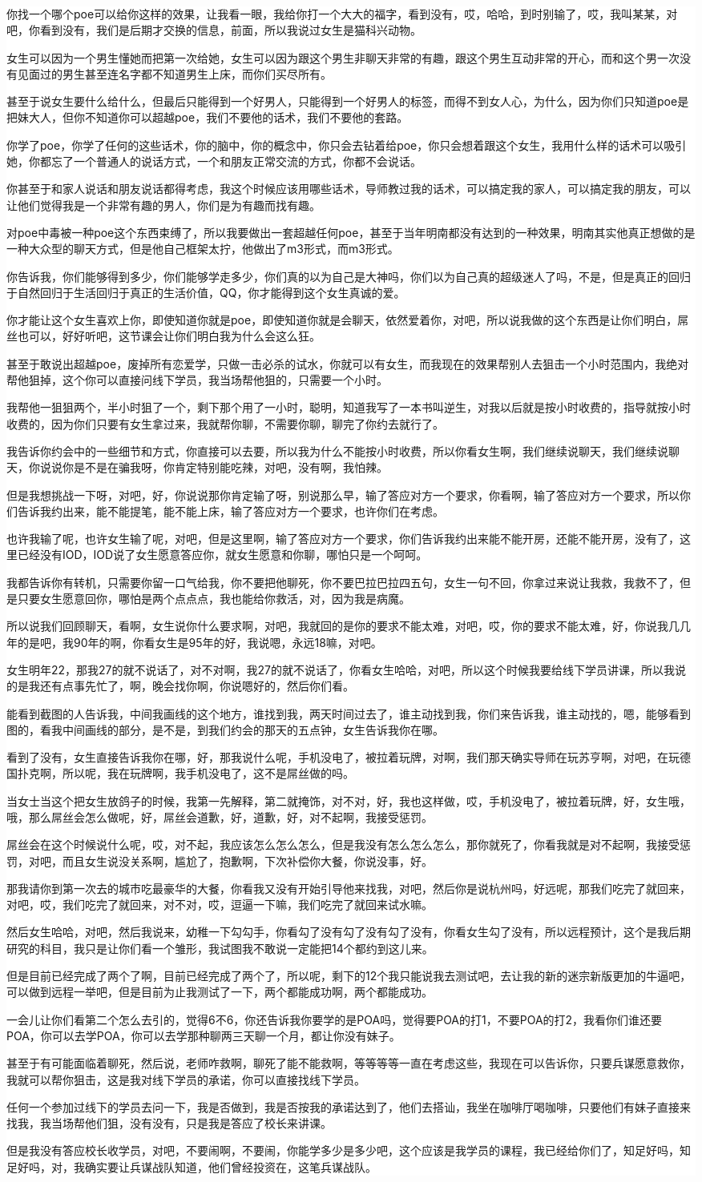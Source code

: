 你找一个哪个poe可以给你这样的效果，让我看一眼，我给你打一个大大的福字，看到没有，哎，哈哈，到时别输了，哎，我叫某某，对吧，你看到没有，我们是后期才交换的信息，前面，所以我说过女生是猫科兴动物。

女生可以因为一个男生懂她而把第一次给她，女生可以因为跟这个男生非聊天非常的有趣，跟这个男生互动非常的开心，而和这个男一次没有见面过的男生甚至连名字都不知道男生上床，而你们买尽所有。

甚至于说女生要什么给什么，但最后只能得到一个好男人，只能得到一个好男人的标签，而得不到女人心，为什么，因为你们只知道poe是把妹大人，但你不知道你可以超越poe，我们不要他的话术，我们不要他的套路。

你学了poe，你学了任何的这些话术，你的脑中，你的概念中，你只会去钻着给poe，你只会想着跟这个女生，我用什么样的话术可以吸引她，你都忘了一个普通人的说话方式，一个和朋友正常交流的方式，你都不会说话。

你甚至于和家人说话和朋友说话都得考虑，我这个时候应该用哪些话术，导师教过我的话术，可以搞定我的家人，可以搞定我的朋友，可以让他们觉得我是一个非常有趣的男人，你们是为有趣而找有趣。

对poe中毒被一种poe这个东西束缚了，所以我要做出一套超越任何poe，甚至于当年明南都没有达到的一种效果，明南其实他真正想做的是一种大众型的聊天方式，但是他自己框架太拧，他做出了m3形式，而m3形式。

你告诉我，你们能够得到多少，你们能够学走多少，你们真的以为自己是大神吗，你们以为自己真的超级迷人了吗，不是，但是真正的回归于自然回归于生活回归于真正的生活价值，QQ，你才能得到这个女生真诚的爱。

你才能让这个女生喜欢上你，即使知道你就是poe，即使知道你就是会聊天，依然爱着你，对吧，所以说我做的这个东西是让你们明白，屌丝也可以，好好听吧，这节课会让你们明白我为什么会这么狂。

甚至于敢说出超越poe，废掉所有恋爱学，只做一击必杀的试水，你就可以有女生，而我现在的效果帮别人去狙击一个小时范围内，我绝对帮他狙掉，这个你可以直接问线下学员，我当场帮他狙的，只需要一个小时。

我帮他一狙狙两个，半小时狙了一个，剩下那个用了一小时，聪明，知道我写了一本书叫逆生，对我以后就是按小时收费的，指导就按小时收费的，因为你们只要有女生拿过来，我就帮你聊，不需要你聊，聊完了你约去就行了。

我告诉你约会中的一些细节和方式，你直接可以去要，所以我为什么不能按小时收费，所以你看女生啊，我们继续说聊天，我们继续说聊天，你说说你是不是在骗我呀，你肯定特别能吃辣，对吧，没有啊，我怕辣。

但是我想挑战一下呀，对吧，好，你说说那你肯定输了呀，别说那么早，输了答应对方一个要求，你看啊，输了答应对方一个要求，所以你们告诉我约出来，能不能提笔，能不能上床，输了答应对方一个要求，也许你们在考虑。

也许我输了呢，也许女生输了呢，对吧，但是这里啊，输了答应对方一个要求，你们告诉我约出来能不能开房，还能不能开房，没有了，这里已经没有IOD，IOD说了女生愿意答应你，就女生愿意和你聊，哪怕只是一个呵呵。

我都告诉你有转机，只需要你留一口气给我，你不要把他聊死，你不要巴拉巴拉四五句，女生一句不回，你拿过来说让我救，我救不了，但是只要女生愿意回你，哪怕是两个点点点，我也能给你救活，对，因为我是病魔。

所以说我们回顾聊天，看啊，女生说你什么要求啊，对吧，我就回的是你的要求不能太难，对吧，哎，你的要求不能太难，好，你说我几几年的是吧，我90年的啊，你看女生是95年的好，我说嗯，永远18嘛，对吧。

女生明年22，那我27的就不说话了，对不对啊，我27的就不说话了，你看女生哈哈，对吧，所以这个时候我要给线下学员讲课，所以我说的是我还有点事先忙了，啊，晚会找你啊，你说嗯好的，然后你们看。

能看到截图的人告诉我，中间我画线的这个地方，谁找到我，两天时间过去了，谁主动找到我，你们来告诉我，谁主动找的，嗯，能够看到图的，看我中间画线的部分，是不是，到我们约会的那天的五点钟，女生告诉我你在哪。

看到了没有，女生直接告诉我你在哪，好，那我说什么呢，手机没电了，被拉着玩牌，对啊，我们那天确实导师在玩苏亨啊，对吧，在玩德国扑克啊，所以呢，我在玩牌啊，我手机没电了，这不是屌丝做的吗。

当女士当这个把女生放鸽子的时候，我第一先解释，第二就掩饰，对不对，好，我也这样做，哎，手机没电了，被拉着玩牌，好，女生哦，哦，那么屌丝会怎么做呢，好，屌丝会道歉，好，道歉，好，对不起啊，我接受惩罚。

屌丝会在这个时候说什么呢，哎，对不起，我应该怎么怎么怎么，但是我没有怎么怎么怎么，那你就死了，你看我就是对不起啊，我接受惩罚，对吧，而且女生说没关系啊，尴尬了，抱歉啊，下次补偿你大餐，你说没事，好。

那我请你到第一次去的城市吃最豪华的大餐，你看我又没有开始引导他来找我，对吧，然后你是说杭州吗，好远呢，那我们吃完了就回来，对吧，哎，我们吃完了就回来，对不对，哎，逗逼一下嘛，我们吃完了就回来试水嘛。

然后女生哈哈，对吧，然后我说来，幼稚一下勾勾手，你看勾了没有勾了没有勾了没有，你看女生勾了没有，所以远程预计，这个是我后期研究的科目，我只是让你们看一个雏形，我试图我不敢说一定能把14个都约到这儿来。

但是目前已经完成了两个了啊，目前已经完成了两个了，所以呢，剩下的12个我只能说我去测试吧，去让我的新的迷宗新版更加的牛逼吧，可以做到远程一举吧，但是目前为止我测试了一下，两个都能成功啊，两个都能成功。

一会儿让你们看第二个怎么去引的，觉得6不6，你还告诉我你要学的是POA吗，觉得要POA的打1，不要POA的打2，我看你们谁还要POA，你可以去学POA，你可以去学那种聊两三天聊一个月，都让你没有妹子。

甚至于有可能面临着聊死，然后说，老师咋救啊，聊死了能不能救啊，等等等等一直在考虑这些，我现在可以告诉你，只要兵谋愿意救你，我就可以帮你狙击，这是我对线下学员的承诺，你可以直接找线下学员。

任何一个参加过线下的学员去问一下，我是否做到，我是否按我的承诺达到了，他们去搭讪，我坐在咖啡厅喝咖啡，只要他们有妹子直接来找我，我当场帮他们狙，没有没有，只是我是答应了校长来讲课。

但是我没有答应校长收学员，对吧，不要闹啊，不要闹，你能学多少是多少吧，这个应该是我学员的课程，我已经给你们了，知足好吗，知足好吗，对，我确实要让兵谋战队知道，他们曾经投资在，这笔兵谋战队。
